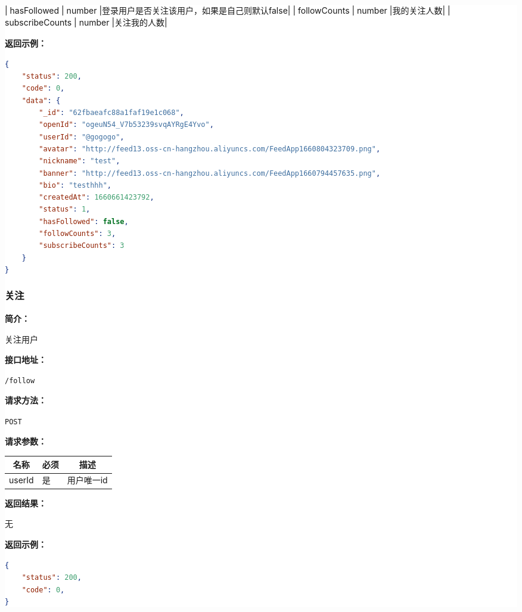 | hasFollowed   | number     |登录用户是否关注该用户，如果是自己则默认false|
| followCounts   | number     |我的关注人数|
| subscribeCounts   | number     |关注我的人数|

**返回示例：**

```json
{
    "status": 200,
    "code": 0,
    "data": {
        "_id": "62fbaeafc88a1faf19e1c068",
        "openId": "ogeuN54_V7b53239svqAYRgE4Yvo",
        "userId": "@gogogo",
        "avatar": "http://feed13.oss-cn-hangzhou.aliyuncs.com/FeedApp1660804323709.png",
        "nickname": "test",
        "banner": "http://feed13.oss-cn-hangzhou.aliyuncs.com/FeedApp1660794457635.png",
        "bio": "testhhh",
        "createdAt": 1660661423792,
        "status": 1,
        "hasFollowed": false,
        "followCounts": 3,
        "subscribeCounts": 3
    }
}
```

### 关注

**简介：**

关注用户

**接口地址：**

`/follow`

**请求方法：**

`POST`

**请求参数：**

| 名称 | 必须 | 描述 |
| -------- | -------- | -------- |
| userId   | 是     |用户唯一id|


**返回结果：**

无

**返回示例：**

```json
{
    "status": 200,
    "code": 0,
}
```
